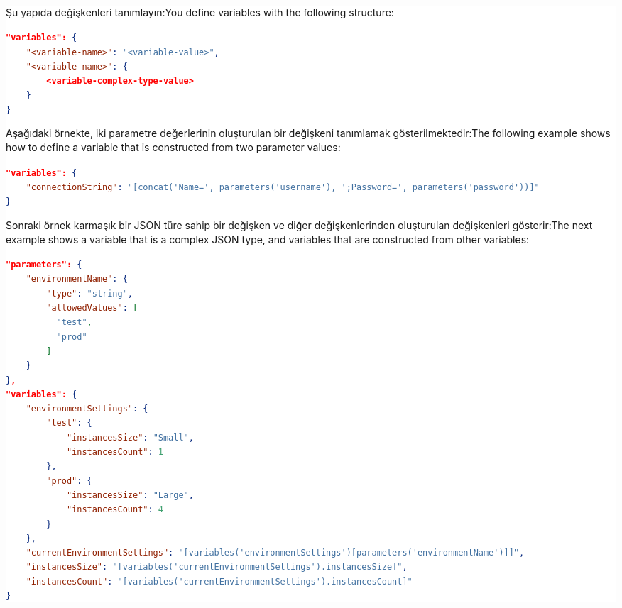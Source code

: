 <span data-ttu-id="1d4b1-210">Şu yapıda değişkenleri tanımlayın:</span><span class="sxs-lookup"><span data-stu-id="1d4b1-210">You define variables with the following structure:</span></span>

```json
"variables": {
    "<variable-name>": "<variable-value>",
    "<variable-name>": { 
        <variable-complex-type-value> 
    }
}
```

<span data-ttu-id="1d4b1-211">Aşağıdaki örnekte, iki parametre değerlerinin oluşturulan bir değişkeni tanımlamak gösterilmektedir:</span><span class="sxs-lookup"><span data-stu-id="1d4b1-211">The following example shows how to define a variable that is constructed from two parameter values:</span></span>

```json
"variables": {
    "connectionString": "[concat('Name=', parameters('username'), ';Password=', parameters('password'))]"
}
```

<span data-ttu-id="1d4b1-212">Sonraki örnek karmaşık bir JSON türe sahip bir değişken ve diğer değişkenlerinden oluşturulan değişkenleri gösterir:</span><span class="sxs-lookup"><span data-stu-id="1d4b1-212">The next example shows a variable that is a complex JSON type, and variables that are constructed from other variables:</span></span>

```json
"parameters": {
    "environmentName": {
        "type": "string",
        "allowedValues": [
          "test",
          "prod"
        ]
    }
},
"variables": {
    "environmentSettings": {
        "test": {
            "instancesSize": "Small",
            "instancesCount": 1
        },
        "prod": {
            "instancesSize": "Large",
            "instancesCount": 4
        }
    },
    "currentEnvironmentSettings": "[variables('environmentSettings')[parameters('environmentName')]]",
    "instancesSize": "[variables('currentEnvironmentSettings').instancesSize]",
    "instancesCount": "[variables('currentEnvironmentSettings').instancesCount]"
}
```
